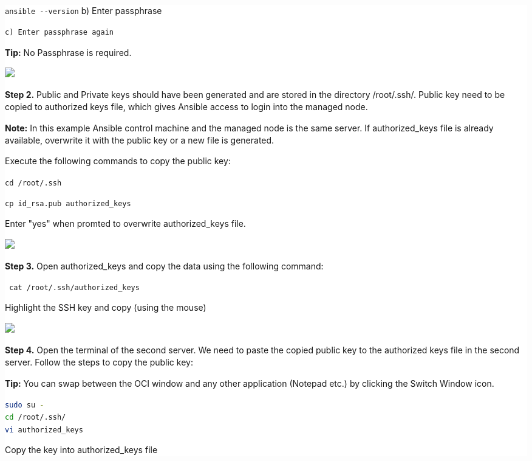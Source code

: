 ```ansible --version```
    b) Enter passphrase

    c) Enter passphrase again

**Tip:** No Passphrase is required.

![](https://qloudableassets.blob.core.windows.net/devops/OCI/advanced-ansible-playbooks/images/20.jpg?st=2019-09-06T10%3A31%3A31Z&se=2022-09-07T10%3A31%3A00Z&sp=rl&sv=2018-03-28&sr=c&sig=fwljWymO6LKz5xubtKh3mAsK3r858hNP%2Bl6%2FtadP4MM%3D)

**Step 2.** Public and Private keys should have been generated and are stored in the directory /root/.ssh/. Public key need to be copied to authorized keys file, which gives Ansible access to login into the managed node.

**Note:** In this example Ansible control machine and the managed node is the same server. If authorized_keys file is already available, overwrite it with the public key or a new file is generated.


Execute the following commands to copy the public key:

```cd /root/.ssh```

```cp id_rsa.pub authorized_keys```

Enter "yes" when promted to overwrite authorized_keys file.

![](https://qloudableassets.blob.core.windows.net/devops/OCI/advanced-ansible-playbooks/images/21.jpg?st=2019-09-06T10%3A31%3A31Z&se=2022-09-07T10%3A31%3A00Z&sp=rl&sv=2018-03-28&sr=c&sig=fwljWymO6LKz5xubtKh3mAsK3r858hNP%2Bl6%2FtadP4MM%3D)

**Step 3.** Open authorized_keys and copy the data using the following command:

``` cat /root/.ssh/authorized_keys```
            
Highlight the SSH key and copy (using the mouse)

![](https://qloudableassets.blob.core.windows.net/devops/OCI/advanced-ansible-playbooks/images/22.jpg?st=2019-09-06T10%3A31%3A31Z&se=2022-09-07T10%3A31%3A00Z&sp=rl&sv=2018-03-28&sr=c&sig=fwljWymO6LKz5xubtKh3mAsK3r858hNP%2Bl6%2FtadP4MM%3D)

**Step 4.** Open the terminal of the second server. We need to paste the copied public key to the authorized keys file in the second server. Follow the steps to copy the public key:

**Tip:** You can swap between the OCI window and any other application (Notepad etc.) by clicking the Switch Window icon.

```sh
sudo su -
cd /root/.ssh/
vi authorized_keys​
```
Copy the key into authorized_keys file 
 